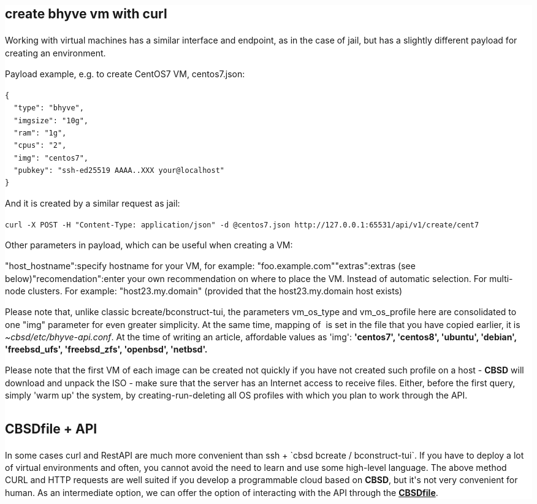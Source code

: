 ## create bhyve vm with curl

Working with virtual machines has a similar interface and endpoint,
as in the case of jail, but has a slightly different payload for creating an environment.

Payload example, e.g. to create CentOS7 VM, centos7.json:

```
{
  "type": "bhyve",
  "imgsize": "10g",
  "ram": "1g",
  "cpus": "2",
  "img": "centos7",
  "pubkey": "ssh-ed25519 AAAA..XXX your@localhost"
}

```

And it is created by a similar request as jail:

```
curl -X POST -H "Content-Type: application/json" -d @centos7.json http://127.0.0.1:65531/api/v1/create/cent7

```

Other parameters in payload, which can be useful when creating a VM:

"host\_hostname":specify hostname for your VM, for example: "foo.example.com""extras":extras (see below)"recomendation":enter your own recommendation on where to place the VM. Instead of automatic selection. For multi-node clusters. For example: "host23.my.domain" (provided that the host23.my.domain host exists)

Please note that, unlike classic bcreate/bconstruct-tui, the parameters vm\_os\_type and vm\_os\_profile here are consolidated to one "img" parameter for even greater simplicity.
At the same time, mapping of **<img>** is set in the file that you have copied earlier, it is _~cbsd/etc/bhyve-api.conf_.
At the time of writing an article, affordable values as 'img': **'centos7', 'centos8', 'ubuntu', 'debian', 'freebsd\_ufs', 'freebsd\_zfs', 'openbsd', 'netbsd'.**

Please note that the first VM of each image can be created not quickly if you have not created such profile on a host - **CBSD** will download and unpack the ISO
\- make sure that the server has an Internet access to receive files. Either, before the first query, simply 'warm up' the system, by creating-run-deleting all OS profiles
with which you plan to work through the API.

## **CBSDfile** \+ API

In some cases curl and RestAPI are much more convenient than ssh + \`cbsd bcreate / bconstruct-tui\`.
If you have to deploy a lot of virtual environments and often, you cannot avoid the need to learn and use some high-level language.
The above method CURL and HTTP requests are well suited if you develop a programmable cloud based on **CBSD**, but it's not very convenient for human.
As an intermediate option, we can offer the option of interacting with the API through the [**CBSDfile**](http://www.bsdstore.ru/en/cbsdfile.html).
